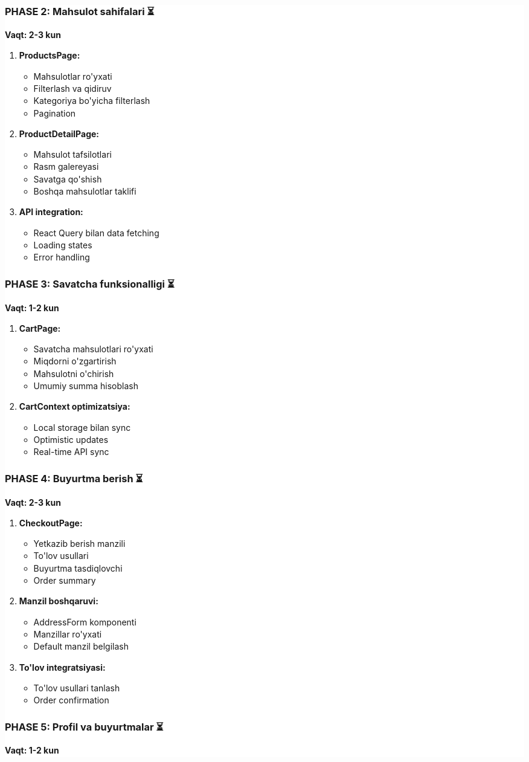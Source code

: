 ### **PHASE 2: Mahsulot sahifalari** ⏳
**Vaqt: 2-3 kun**

1. **ProductsPage:**
   - Mahsulotlar ro'yxati
   - Filterlash va qidiruv
   - Kategoriya bo'yicha filterlash
   - Pagination

2. **ProductDetailPage:**
   - Mahsulot tafsilotlari
   - Rasm galereyasi
   - Savatga qo'shish
   - Boshqa mahsulotlar taklifi

3. **API integration:**
   - React Query bilan data fetching
   - Loading states
   - Error handling

### **PHASE 3: Savatcha funksionalligi** ⏳
**Vaqt: 1-2 kun**

1. **CartPage:**
   - Savatcha mahsulotlari ro'yxati
   - Miqdorni o'zgartirish
   - Mahsulotni o'chirish
   - Umumiy summa hisoblash

2. **CartContext optimizatsiya:**
   - Local storage bilan sync
   - Optimistic updates
   - Real-time API sync

### **PHASE 4: Buyurtma berish** ⏳
**Vaqt: 2-3 kun**

1. **CheckoutPage:**
   - Yetkazib berish manzili
   - To'lov usullari
   - Buyurtma tasdiqlovchi
   - Order summary

2. **Manzil boshqaruvi:**
   - AddressForm komponenti
   - Manzillar ro'yxati
   - Default manzil belgilash

3. **To'lov integratsiyasi:**
   - To'lov usullari tanlash
   - Order confirmation

### **PHASE 5: Profil va buyurtmalar** ⏳
**Vaqt: 1-2 kun**
